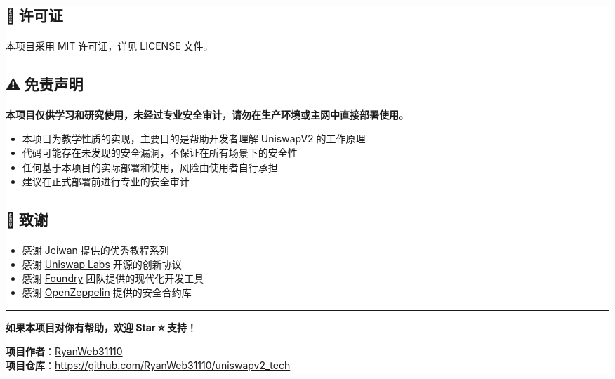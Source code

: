 ## 📜 许可证

本项目采用 MIT 许可证，详见 [LICENSE](./LICENSE) 文件。

## ⚠️ 免责声明

**本项目仅供学习和研究使用，未经过专业安全审计，请勿在生产环境或主网中直接部署使用。**

- 本项目为教学性质的实现，主要目的是帮助开发者理解 UniswapV2 的工作原理
- 代码可能存在未发现的安全漏洞，不保证在所有场景下的安全性
- 任何基于本项目的实际部署和使用，风险由使用者自行承担
- 建议在正式部署前进行专业的安全审计

## 🙏 致谢

- 感谢 [Jeiwan](https://jeiwan.net) 提供的优秀教程系列
- 感谢 [Uniswap Labs](https://uniswap.org) 开源的创新协议
- 感谢 [Foundry](https://github.com/foundry-rs/foundry) 团队提供的现代化开发工具
- 感谢 [OpenZeppelin](https://openzeppelin.com) 提供的安全合约库

---

**如果本项目对你有帮助，欢迎 Star ⭐ 支持！**

**项目作者**：[RyanWeb31110](https://github.com/RyanWeb31110)  
**项目仓库**：https://github.com/RyanWeb31110/uniswapv2_tech
